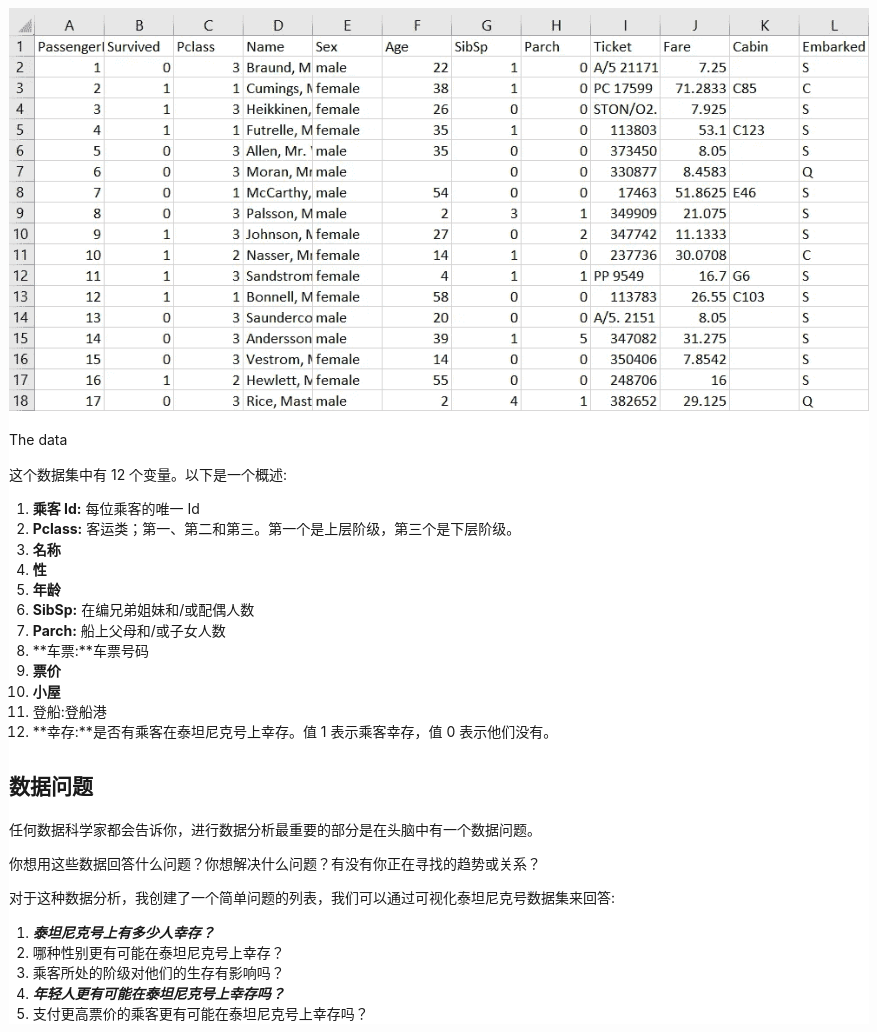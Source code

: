 ![](img/56977eb9229d7a85843131f863f21de8.png)

The data

这个数据集中有 12 个变量。以下是一个概述:

1.  **乘客 Id:** 每位乘客的唯一 Id
2.  **Pclass:** 客运类；第一、第二和第三。第一个是上层阶级，第三个是下层阶级。
3.  **名称**
4.  **性**
5.  **年龄**
6.  **SibSp:** 在编兄弟姐妹和/或配偶人数
7.  **Parch:** 船上父母和/或子女人数
8.  **车票:**车票号码
9.  **票价**
10.  **小屋**
11.  登船:登船港
12.  **幸存:**是否有乘客在泰坦尼克号上幸存。值 1 表示乘客幸存，值 0 表示他们没有。

## 数据问题

任何数据科学家都会告诉你，进行数据分析最重要的部分是在头脑中有一个数据问题。

你想用这些数据回答什么问题？你想解决什么问题？有没有你正在寻找的趋势或关系？

对于这种数据分析，我创建了一个简单问题的列表，我们可以通过可视化泰坦尼克号数据集来回答:

1.  ***泰坦尼克号上有多少人幸存？***
2.  哪种性别更有可能在泰坦尼克号上幸存？
3.  乘客所处的阶级对他们的生存有影响吗？
4.  ***年轻人更有可能在泰坦尼克号上幸存吗？***
5.  支付更高票价的乘客更有可能在泰坦尼克号上幸存吗？
